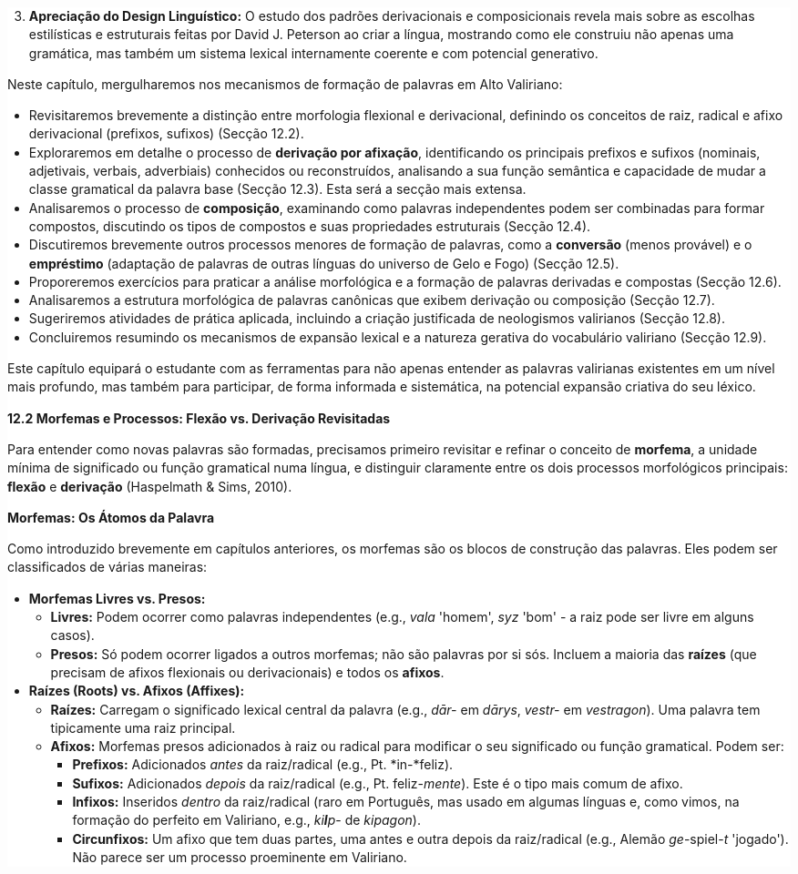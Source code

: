 3.  **Apreciação do Design Linguístico:** O estudo dos padrões derivacionais e composicionais revela mais sobre as escolhas estilísticas e estruturais feitas por David J. Peterson ao criar a língua, mostrando como ele construiu não apenas uma gramática, mas também um sistema lexical internamente coerente e com potencial generativo.

Neste capítulo, mergulharemos nos mecanismos de formação de palavras em Alto Valiriano:
*   Revisitaremos brevemente a distinção entre morfologia flexional e derivacional, definindo os conceitos de raiz, radical e afixo derivacional (prefixos, sufixos) (Secção 12.2).
*   Exploraremos em detalhe o processo de **derivação por afixação**, identificando os principais prefixos e sufixos (nominais, adjetivais, verbais, adverbiais) conhecidos ou reconstruídos, analisando a sua função semântica e capacidade de mudar a classe gramatical da palavra base (Secção 12.3). Esta será a secção mais extensa.
*   Analisaremos o processo de **composição**, examinando como palavras independentes podem ser combinadas para formar compostos, discutindo os tipos de compostos e suas propriedades estruturais (Secção 12.4).
*   Discutiremos brevemente outros processos menores de formação de palavras, como a **conversão** (menos provável) e o **empréstimo** (adaptação de palavras de outras línguas do universo de Gelo e Fogo) (Secção 12.5).
*   Proporeremos exercícios para praticar a análise morfológica e a formação de palavras derivadas e compostas (Secção 12.6).
*   Analisaremos a estrutura morfológica de palavras canônicas que exibem derivação ou composição (Secção 12.7).
*   Sugeriremos atividades de prática aplicada, incluindo a criação justificada de neologismos valirianos (Secção 12.8).
*   Concluiremos resumindo os mecanismos de expansão lexical e a natureza gerativa do vocabulário valiriano (Secção 12.9).

Este capítulo equipará o estudante com as ferramentas para não apenas entender as palavras valirianas existentes em um nível mais profundo, mas também para participar, de forma informada e sistemática, na potencial expansão criativa do seu léxico.

**12.2 Morfemas e Processos: Flexão vs. Derivação Revisitadas**

Para entender como novas palavras são formadas, precisamos primeiro revisitar e refinar o conceito de **morfema**, a unidade mínima de significado ou função gramatical numa língua, e distinguir claramente entre os dois processos morfológicos principais: **flexão** e **derivação** (Haspelmath & Sims, 2010).

**Morfemas: Os Átomos da Palavra**

Como introduzido brevemente em capítulos anteriores, os morfemas são os blocos de construção das palavras. Eles podem ser classificados de várias maneiras:

*   **Morfemas Livres vs. Presos:**
    *   **Livres:** Podem ocorrer como palavras independentes (e.g., *vala* 'homem', *syz* 'bom' - a raiz pode ser livre em alguns casos).
    *   **Presos:** Só podem ocorrer ligados a outros morfemas; não são palavras por si sós. Incluem a maioria das **raízes** (que precisam de afixos flexionais ou derivacionais) e todos os **afixos**.
*   **Raízes (Roots) vs. Afixos (Affixes):**
    *   **Raízes:** Carregam o significado lexical central da palavra (e.g., *dār-* em *dārys*, *vestr-* em *vestragon*). Uma palavra tem tipicamente uma raiz principal.
    *   **Afixos:** Morfemas presos adicionados à raiz ou radical para modificar o seu significado ou função gramatical. Podem ser:
        *   **Prefixos:** Adicionados *antes* da raiz/radical (e.g., Pt. *in-*feliz).
        *   **Sufixos:** Adicionados *depois* da raiz/radical (e.g., Pt. feliz-*mente*). Este é o tipo mais comum de afixo.
        *   **Infixos:** Inseridos *dentro* da raiz/radical (raro em Português, mas usado em algumas línguas e, como vimos, na formação do perfeito em Valiriano, e.g., *ki**l**p*- de *kipagon*).
        *   **Circunfixos:** Um afixo que tem duas partes, uma antes e outra depois da raiz/radical (e.g., Alemão *ge*-spiel-*t* 'jogado'). Não parece ser um processo proeminente em Valiriano.
